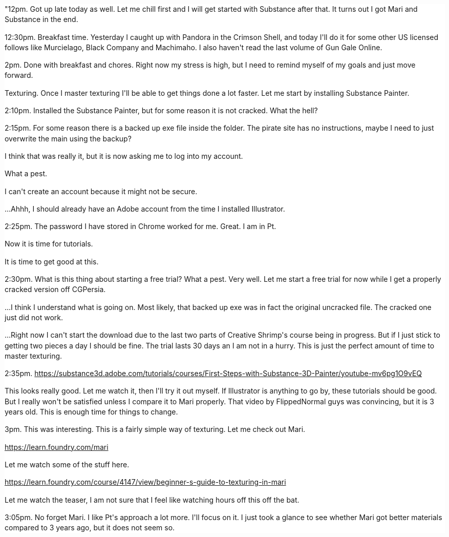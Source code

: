 "12pm. Got up late today as well. Let me chill first and I will get started with Substance after that. It turns out I got Mari and Substance in the end.

12:30pm. Breakfast time. Yesterday I caught up with Pandora in the Crimson Shell, and today I'll do it for some other US licensed follows like Murcielago, Black Company and Machimaho. I also haven't read the last volume of Gun Gale Online.

2pm. Done with breakfast and chores. Right now my stress is high, but I need to remind myself of my goals and just move forward.

Texturing. Once I master texturing I'll be able to get things done a lot faster. Let me start by installing Substance Painter.

2:10pm. Installed the Substance Painter, but for some reason it is not cracked. What the hell?

2:15pm. For some reason there is a backed up exe file inside the folder. The pirate site has no instructions, maybe I need to just overwrite the main using the backup?

I think that was really it, but it is now asking me to log into my account.

What a pest.

I can't create an account because it might not be secure.

...Ahhh, I should already have an Adobe account from the time I installed Illustrator.

2:25pm. The password I have stored in Chrome worked for me. Great. I am in Pt.

Now it is time for tutorials.

It is time to get good at this.

2:30pm. What is this thing about starting a free trial? What a pest. Very well. Let me start a free trial for now while I get a properly cracked version off CGPersia.

...I think I understand what is going on. Most likely, that backed up exe was in fact the original uncracked file. The cracked one just did not work.

...Right now I can't start the download due to the last two parts of Creative Shrimp's course being in progress. But if I just stick to getting two pieces a day I should be fine. The trial lasts 30 days an I am not in a hurry. This is just the perfect amount of time to master texturing.

2:35pm. https://substance3d.adobe.com/tutorials/courses/First-Steps-with-Substance-3D-Painter/youtube-mv6pg1O9vEQ

This looks really good. Let me watch it, then I'll try it out myself. If Illustrator is anything to go by, these tutorials should be good. But I really won't be satisfied unless I compare it to Mari properly. That video by FlippedNormal guys was convincing, but it is 3 years old. This is enough time for things to change.

3pm. This was interesting. This is a fairly simple way of texturing. Let me check out Mari.

https://learn.foundry.com/mari

Let me watch some of the stuff here.

https://learn.foundry.com/course/4147/view/beginner-s-guide-to-texturing-in-mari

Let me watch the teaser, I am not sure that I feel like watching hours off this off the bat.

3:05pm. No forget Mari. I like Pt's approach a lot more. I'll focus on it. I just took a glance to see whether Mari got better materials compared to 3 years ago, but it does not seem so.
